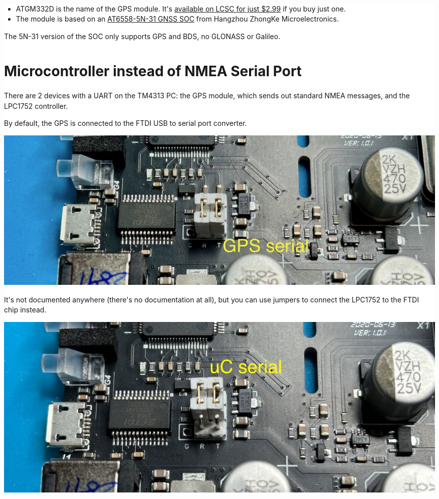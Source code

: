 * ATGM332D is the name of the GPS module. It's
  [available on LCSC for just $2.99](https://www.lcsc.com/product-detail/Satellite-Positioning-Modules_ZHONGKEWEI-ATGM332D-5N31_C128659.html)
  if you buy just one.
* The module is based on an [AT6558-5N-31 GNSS SOC](https://www.icofchina.com/d/file/xiazai/2016-12-05/b1be6f481cdf9d773b963ab30a2d11d8.pdf)
  from Hangzhou ZhongKe Microelectronics.

The 5N-31 version of the SOC only supports GPS and BDS, no GLONASS or Galileo.

# Microcontroller instead of NMEA Serial Port

There are 2 devices with a UART on the TM4313 PC: the GPS module, which sends
out standard NMEA messages, and the LPC1752 controller. 

By default, the GPS is connected to the FTDI USB to serial port converter. 

![TM4313 GPS serial](/assets/tm4313/TM4313_gps_serial.jpg)

It's not 
documented anywhere (there's no documentation at all), but you can use jumpers to 
connect the LPC1752 to the FTDI chip instead.

![TM4313 uC serial](/assets/tm4313/TM4313_uc_serial.jpg)
